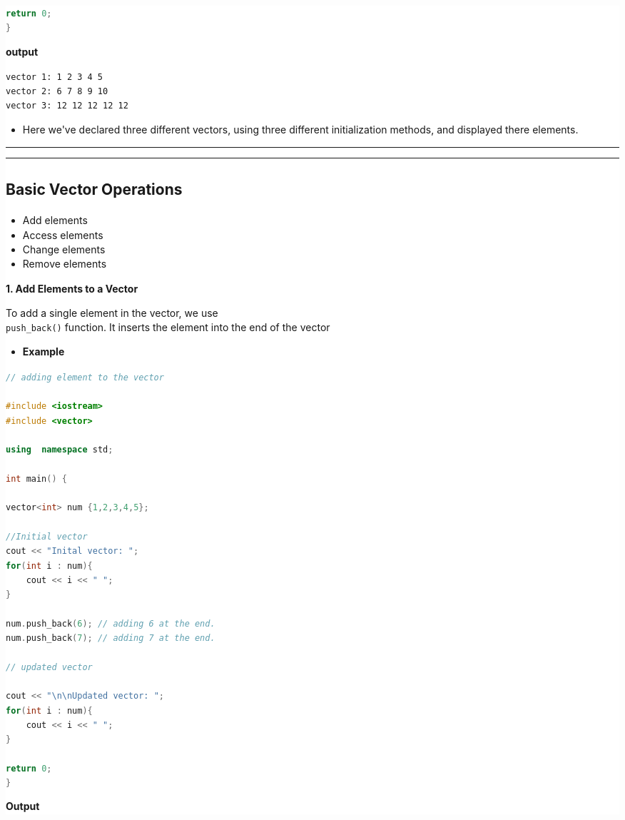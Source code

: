 ```cpp
return 0;
}
```

**output**

	vector 1: 1 2 3 4 5 
	vector 2: 6 7 8 9 10
	vector 3: 12 12 12 12 12 

- Here we've declared three different vectors, using three different initialization methods, and displayed there elements.

****
****

## Basic Vector Operations

* Add elements
* Access elements
* Change elements
* Remove elements

**1. Add Elements to a Vector**

To add a single element in the vector, we use <code> push_back()</code> function. It inserts the element into the end of the vector

- **Example**

```cpp
// adding element to the vector

#include <iostream>
#include <vector>

using  namespace std;

int main() {

vector<int> num {1,2,3,4,5};

//Initial vector
cout << "Inital vector: ";
for(int i : num){
    cout << i << " ";
}

num.push_back(6); // adding 6 at the end.
num.push_back(7); // adding 7 at the end.

// updated vector

cout << "\n\nUpdated vector: ";
for(int i : num){
    cout << i << " ";
}

return 0;
}
```
**Output**
